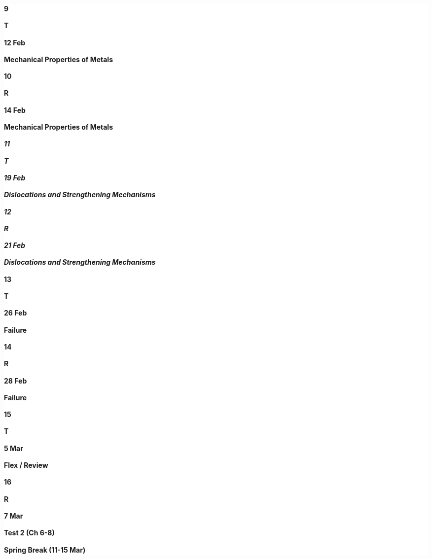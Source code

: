 **9**

**T**

**12 Feb**

**Mechanical Properties of Metals**

**10**

**R**

**14 Feb**

**Mechanical Properties of Metals**

_**11**_

_**T**_

_**19 Feb**_

_**Dislocations and Strengthening Mechanisms**_

_**12**_

_**R**_

_**21 Feb**_

_**Dislocations and Strengthening Mechanisms**_

**13**

**T**

**26 Feb**

**Failure**

**14**

**R**

**28 Feb**

**Failure**

**15**

**T**

**5 Mar**

**Flex / Review**

**16**

**R**

**7 Mar**

**Test 2 (Ch 6-8)**

**Spring Break (11-15 Mar)**
